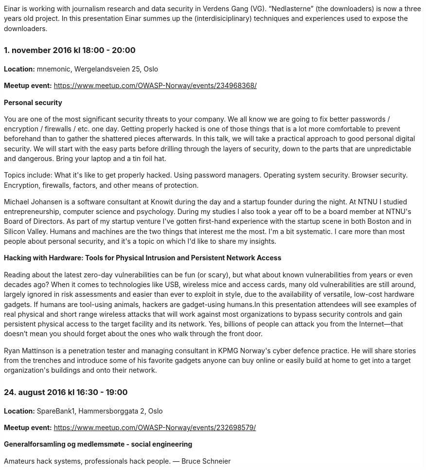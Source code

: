 Einar is working with journalism research and data security in Verdens Gang (VG). “Nedlasterne” (the downloaders) is now a three years old project. In this presentation Einar summes up the (interdisiciplinary) techniques and experiences used to expose the downloaders.

### 1. november 2016 kl 18:00 - 20:00

**Location:** mnemonic, Wergelandsveien 25, Oslo

**Meetup event:** https://www.meetup.com/OWASP-Norway/events/234968368/

**Personal security**

You are one of the most significant security threats to your company. We all know we are going to fix better passwords / encryption / firewalls / etc. one day. Getting properly hacked is one of those things that is a lot more comfortable to prevent beforehand than to gather the shattered pieces afterwards. In this talk, we will take a practical approach to good personal digital security. We will start with the easy parts before drilling through the layers of security, down to the parts that are unpredictable and dangerous. Bring your laptop and a tin foil hat.

Topics include: What it's like to get properly hacked. Using password managers. Operating system security. Browser security. Encryption, firewalls, factors, and other means of protection.

Michael Johansen is a software consultant at Knowit during the day and a startup founder during the night. At NTNU I studied entrepreneurship, computer science and psychology. During my studies I also took a year off to be a board member at NTNU's Board of Directors. As part of my startup venture I've gotten first-hand experience with the startup scene in both Boston and in Silicon Valley. Humans and machines are the two things that interest me the most. I'm a bit systematic.
I care more than most people about personal security, and it's a topic on which I'd like to share my insights.

**Hacking with Hardware: Tools for Physical Intrusion and Persistent Network Access**

Reading about the latest zero-day vulnerabilities can be fun (or scary), but what about known vulnerabilities from years or even decades ago? When it comes to technologies like USB, wireless mice and access cards, many old vulnerabilities are still around, largely ignored in risk assessments and easier than ever to exploit in style, due to the availability of versatile, low-cost hardware gadgets. If humans are tool-using animals, hackers are gadget-using humans.In this presentation attendees will see examples of real physical and short range wireless attacks that will work against most organizations to bypass security controls and gain persistent physical access to the target facility and its network. Yes, billions of people can attack you from the Internet—that doesn’t mean you should forget about the ones who walk through the front door.

Ryan Mattinson is a penetration tester and managing consultant in KPMG Norway's cyber defence practice. He will share stories from the trenches and introduce some of his favorite gadgets anyone can buy online or easily build at home to get into a target organization's buildings and onto their network.

### 24. august 2016 kl 16:30 - 19:00

**Location:** SpareBank1, Hammersborggata 2, Oslo

**Meetup event:** https://www.meetup.com/OWASP-Norway/events/232698579/

**Generalforsamling og medlemsmøte - social engineering**

Amateurs hack systems, professionals hack people. — Bruce Schneier
